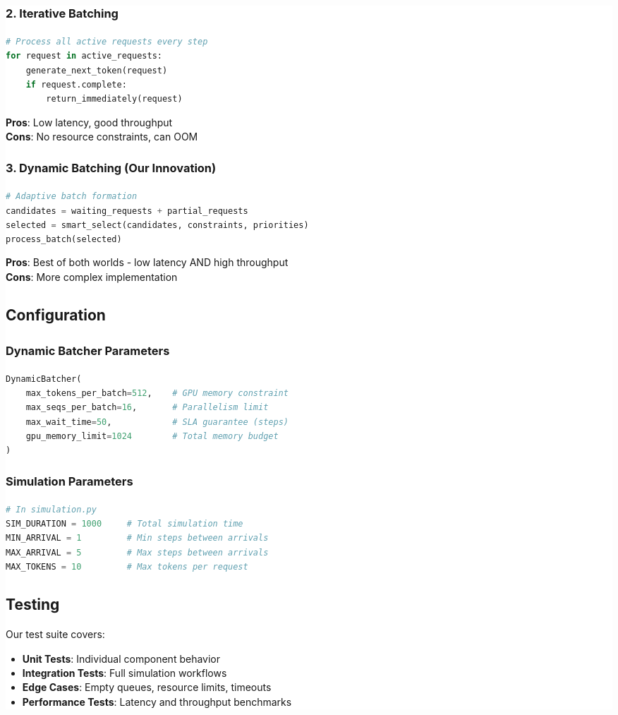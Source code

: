 ### 2. Iterative Batching
```python
# Process all active requests every step
for request in active_requests:
    generate_next_token(request)
    if request.complete:
        return_immediately(request)
```
**Pros**: Low latency, good throughput  
**Cons**: No resource constraints, can OOM

### 3. Dynamic Batching (Our Innovation)
```python
# Adaptive batch formation
candidates = waiting_requests + partial_requests
selected = smart_select(candidates, constraints, priorities)
process_batch(selected)
```
**Pros**: Best of both worlds - low latency AND high throughput  
**Cons**: More complex implementation

## Configuration

### Dynamic Batcher Parameters

```python
DynamicBatcher(
    max_tokens_per_batch=512,    # GPU memory constraint
    max_seqs_per_batch=16,       # Parallelism limit
    max_wait_time=50,            # SLA guarantee (steps)
    gpu_memory_limit=1024        # Total memory budget
)
```

### Simulation Parameters

```python
# In simulation.py
SIM_DURATION = 1000     # Total simulation time
MIN_ARRIVAL = 1         # Min steps between arrivals
MAX_ARRIVAL = 5         # Max steps between arrivals  
MAX_TOKENS = 10         # Max tokens per request
```

## Testing

Our test suite covers:
- **Unit Tests**: Individual component behavior
- **Integration Tests**: Full simulation workflows
- **Edge Cases**: Empty queues, resource limits, timeouts
- **Performance Tests**: Latency and throughput benchmarks
